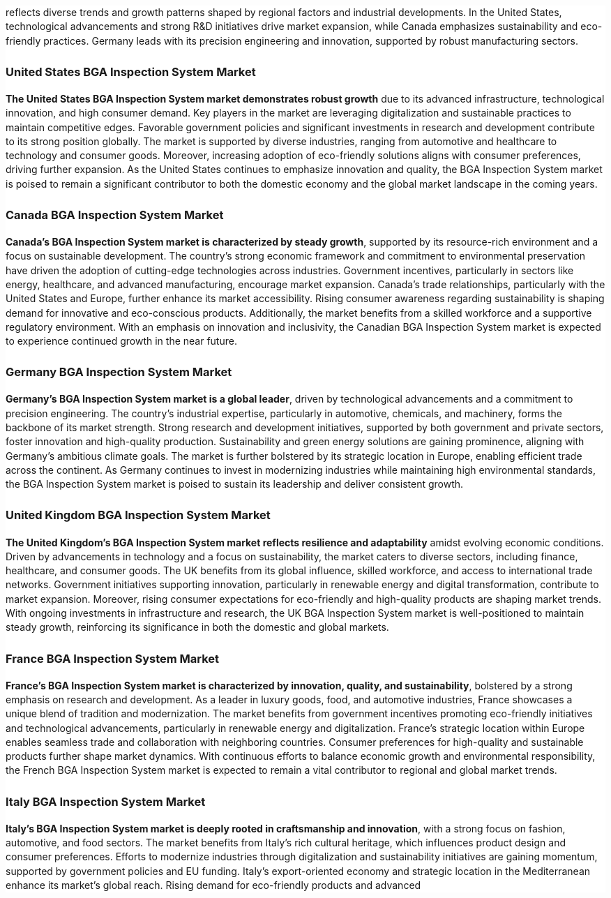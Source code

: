 reflects diverse trends and growth patterns shaped by regional factors and industrial developments. In the United States, technological advancements and strong R&amp;D initiatives drive market expansion, while Canada emphasizes sustainability and eco-friendly practices. Germany leads with its precision engineering and innovation, supported by robust manufacturing sectors.</span></em></p></blockquote><h3><strong>United States BGA Inspection System Market</strong></h3><p><strong>The United States BGA Inspection System market demonstrates robust growth</strong> due to its advanced infrastructure, technological innovation, and high consumer demand. Key players in the market are leveraging digitalization and sustainable practices to maintain competitive edges. Favorable government policies and significant investments in research and development contribute to its strong position globally. The market is supported by diverse industries, ranging from automotive and healthcare to technology and consumer goods. Moreover, increasing adoption of eco-friendly solutions aligns with consumer preferences, driving further expansion. As the United States continues to emphasize innovation and quality, the BGA Inspection System market is poised to remain a significant contributor to both the domestic economy and the global market landscape in the coming years.</p><h3><strong>Canada BGA Inspection System Market</strong></h3><p><strong>Canada&rsquo;s BGA Inspection System market is characterized by steady growth</strong>, supported by its resource-rich environment and a focus on sustainable development. The country&rsquo;s strong economic framework and commitment to environmental preservation have driven the adoption of cutting-edge technologies across industries. Government incentives, particularly in sectors like energy, healthcare, and advanced manufacturing, encourage market expansion. Canada&rsquo;s trade relationships, particularly with the United States and Europe, further enhance its market accessibility. Rising consumer awareness regarding sustainability is shaping demand for innovative and eco-conscious products. Additionally, the market benefits from a skilled workforce and a supportive regulatory environment. With an emphasis on innovation and inclusivity, the Canadian BGA Inspection System market is expected to experience continued growth in the near future.</p><h3><strong>Germany BGA Inspection System Market</strong></h3><p><strong>Germany&rsquo;s BGA Inspection System market is a global leader</strong>, driven by technological advancements and a commitment to precision engineering. The country&rsquo;s industrial expertise, particularly in automotive, chemicals, and machinery, forms the backbone of its market strength. Strong research and development initiatives, supported by both government and private sectors, foster innovation and high-quality production. Sustainability and green energy solutions are gaining prominence, aligning with Germany&rsquo;s ambitious climate goals. The market is further bolstered by its strategic location in Europe, enabling efficient trade across the continent. As Germany continues to invest in modernizing industries while maintaining high environmental standards, the BGA Inspection System market is poised to sustain its leadership and deliver consistent growth.</p><h3><strong>United Kingdom BGA Inspection System Market</strong></h3><p><strong>The United Kingdom&rsquo;s BGA Inspection System market reflects resilience and adaptability</strong> amidst evolving economic conditions. Driven by advancements in technology and a focus on sustainability, the market caters to diverse sectors, including finance, healthcare, and consumer goods. The UK benefits from its global influence, skilled workforce, and access to international trade networks. Government initiatives supporting innovation, particularly in renewable energy and digital transformation, contribute to market expansion. Moreover, rising consumer expectations for eco-friendly and high-quality products are shaping market trends. With ongoing investments in infrastructure and research, the UK BGA Inspection System market is well-positioned to maintain steady growth, reinforcing its significance in both the domestic and global markets.</p><h3><strong>France BGA Inspection System Market</strong></h3><p><strong>France&rsquo;s BGA Inspection System market is characterized by innovation, quality, and sustainability</strong>, bolstered by a strong emphasis on research and development. As a leader in luxury goods, food, and automotive industries, France showcases a unique blend of tradition and modernization. The market benefits from government incentives promoting eco-friendly initiatives and technological advancements, particularly in renewable energy and digitalization. France&rsquo;s strategic location within Europe enables seamless trade and collaboration with neighboring countries. Consumer preferences for high-quality and sustainable products further shape market dynamics. With continuous efforts to balance economic growth and environmental responsibility, the French BGA Inspection System market is expected to remain a vital contributor to regional and global market trends.</p><h3><strong>Italy BGA Inspection System Market</strong></h3><p><strong>Italy&rsquo;s BGA Inspection System market is deeply rooted in craftsmanship and innovation</strong>, with a strong focus on fashion, automotive, and food sectors. The market benefits from Italy&rsquo;s rich cultural heritage, which influences product design and consumer preferences. Efforts to modernize industries through digitalization and sustainability initiatives are gaining momentum, supported by government policies and EU funding. Italy&rsquo;s export-oriented economy and strategic location in the Mediterranean enhance its market&rsquo;s global reach. Rising demand for eco-friendly products and advanced